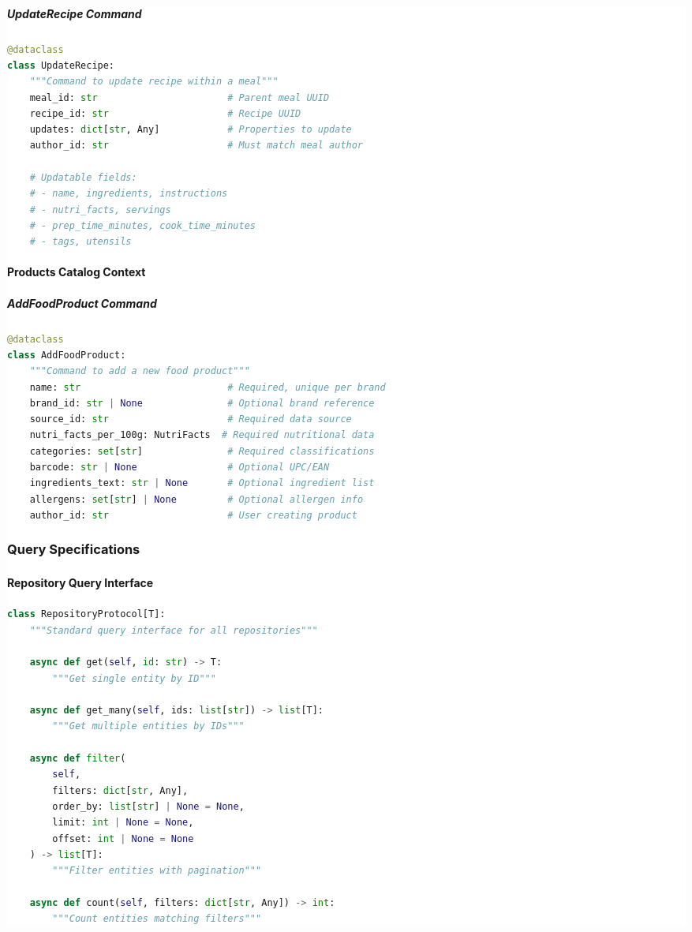 ##### UpdateRecipe Command
```python
@dataclass
class UpdateRecipe:
    """Command to update recipe within a meal"""
    meal_id: str                       # Parent meal UUID
    recipe_id: str                     # Recipe UUID
    updates: dict[str, Any]            # Properties to update
    author_id: str                     # Must match meal author
    
    # Updatable fields:
    # - name, ingredients, instructions
    # - nutri_facts, servings
    # - prep_time_minutes, cook_time_minutes
    # - tags, utensils
```

#### Products Catalog Context

##### AddFoodProduct Command
```python
@dataclass
class AddFoodProduct:
    """Command to add a new food product"""
    name: str                          # Required, unique per brand
    brand_id: str | None               # Optional brand reference
    source_id: str                     # Required data source
    nutri_facts_per_100g: NutriFacts  # Required nutritional data
    categories: set[str]               # Required classifications
    barcode: str | None                # Optional UPC/EAN
    ingredients_text: str | None       # Optional ingredient list
    allergens: set[str] | None         # Optional allergen info
    author_id: str                     # User creating product
```

### Query Specifications

#### Repository Query Interface
```python
class RepositoryProtocol[T]:
    """Standard query interface for all repositories"""
    
    async def get(self, id: str) -> T:
        """Get single entity by ID"""
        
    async def get_many(self, ids: list[str]) -> list[T]:
        """Get multiple entities by IDs"""
        
    async def filter(
        self,
        filters: dict[str, Any],
        order_by: list[str] | None = None,
        limit: int | None = None,
        offset: int | None = None
    ) -> list[T]:
        """Filter entities with pagination"""
        
    async def count(self, filters: dict[str, Any]) -> int:
        """Count entities matching filters"""
```
